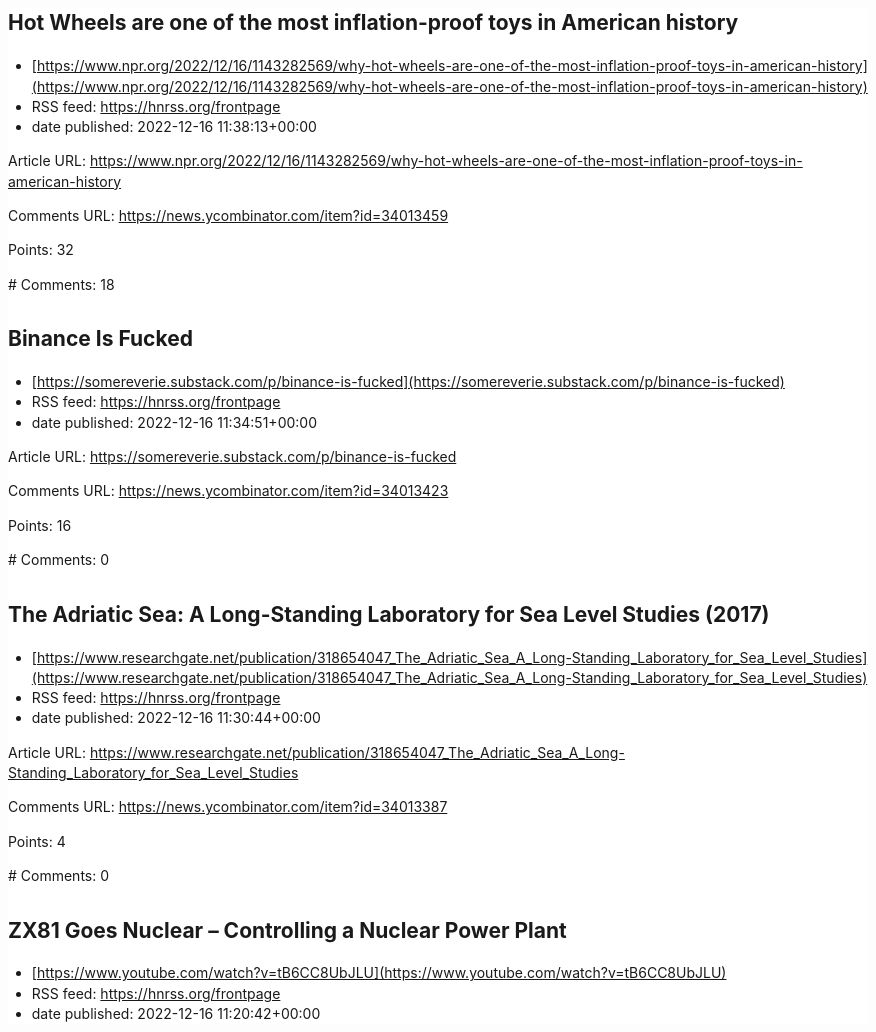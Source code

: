 ## Hot Wheels are one of the most inflation-proof toys in American history
 - [https://www.npr.org/2022/12/16/1143282569/why-hot-wheels-are-one-of-the-most-inflation-proof-toys-in-american-history](https://www.npr.org/2022/12/16/1143282569/why-hot-wheels-are-one-of-the-most-inflation-proof-toys-in-american-history)
 - RSS feed: https://hnrss.org/frontpage
 - date published: 2022-12-16 11:38:13+00:00

<p>Article URL: <a href="https://www.npr.org/2022/12/16/1143282569/why-hot-wheels-are-one-of-the-most-inflation-proof-toys-in-american-history">https://www.npr.org/2022/12/16/1143282569/why-hot-wheels-are-one-of-the-most-inflation-proof-toys-in-american-history</a></p>
<p>Comments URL: <a href="https://news.ycombinator.com/item?id=34013459">https://news.ycombinator.com/item?id=34013459</a></p>
<p>Points: 32</p>
<p># Comments: 18</p>

## Binance Is Fucked
 - [https://somereverie.substack.com/p/binance-is-fucked](https://somereverie.substack.com/p/binance-is-fucked)
 - RSS feed: https://hnrss.org/frontpage
 - date published: 2022-12-16 11:34:51+00:00

<p>Article URL: <a href="https://somereverie.substack.com/p/binance-is-fucked">https://somereverie.substack.com/p/binance-is-fucked</a></p>
<p>Comments URL: <a href="https://news.ycombinator.com/item?id=34013423">https://news.ycombinator.com/item?id=34013423</a></p>
<p>Points: 16</p>
<p># Comments: 0</p>

## The Adriatic Sea: A Long-Standing Laboratory for Sea Level Studies (2017)
 - [https://www.researchgate.net/publication/318654047_The_Adriatic_Sea_A_Long-Standing_Laboratory_for_Sea_Level_Studies](https://www.researchgate.net/publication/318654047_The_Adriatic_Sea_A_Long-Standing_Laboratory_for_Sea_Level_Studies)
 - RSS feed: https://hnrss.org/frontpage
 - date published: 2022-12-16 11:30:44+00:00

<p>Article URL: <a href="https://www.researchgate.net/publication/318654047_The_Adriatic_Sea_A_Long-Standing_Laboratory_for_Sea_Level_Studies">https://www.researchgate.net/publication/318654047_The_Adriatic_Sea_A_Long-Standing_Laboratory_for_Sea_Level_Studies</a></p>
<p>Comments URL: <a href="https://news.ycombinator.com/item?id=34013387">https://news.ycombinator.com/item?id=34013387</a></p>
<p>Points: 4</p>
<p># Comments: 0</p>

## ZX81 Goes Nuclear – Controlling a Nuclear Power Plant
 - [https://www.youtube.com/watch?v=tB6CC8UbJLU](https://www.youtube.com/watch?v=tB6CC8UbJLU)
 - RSS feed: https://hnrss.org/frontpage
 - date published: 2022-12-16 11:20:42+00:00
